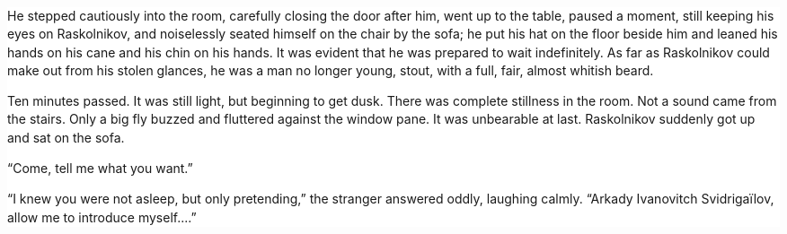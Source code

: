 He stepped cautiously into the room, carefully closing the door after
him, went up to the table, paused a moment, still keeping his eyes on
Raskolnikov, and noiselessly seated himself on the chair by the sofa; he
put his hat on the floor beside him and leaned his hands on his cane
and his chin on his hands. It was evident that he was prepared to wait
indefinitely. As far as Raskolnikov could make out from his stolen
glances, he was a man no longer young, stout, with a full, fair, almost
whitish beard.

Ten minutes passed. It was still light, but beginning to get dusk. There
was complete stillness in the room. Not a sound came from the stairs.
Only a big fly buzzed and fluttered against the window pane. It was
unbearable at last. Raskolnikov suddenly got up and sat on the sofa.

“Come, tell me what you want.”

“I knew you were not asleep, but only pretending,” the stranger answered
oddly, laughing calmly. “Arkady Ivanovitch Svidrigaïlov, allow me to
introduce myself....”




